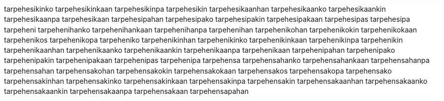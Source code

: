 tarpehesikinko
tarpehesikinkaan
tarpehesikinpa
tarpehesikin
tarpehesikaanhan
tarpehesikaanko
tarpehesikaankin
tarpehesikaanpa
tarpehesikaan
tarpehesipahan
tarpehesipako
tarpehesipakin
tarpehesipakaan
tarpehesipas
tarpehesipa
tarpeheni
tarpehenihanko
tarpehenihankaan
tarpehenihanpa
tarpehenihan
tarpehenikohan
tarpehenikokin
tarpehenikokaan
tarpehenikos
tarpehenikopa
tarpeheniko
tarpehenikinhan
tarpehenikinko
tarpehenikinkaan
tarpehenikinpa
tarpehenikin
tarpehenikaanhan
tarpehenikaanko
tarpehenikaankin
tarpehenikaanpa
tarpehenikaan
tarpehenipahan
tarpehenipako
tarpehenipakin
tarpehenipakaan
tarpehenipas
tarpehenipa
tarpehensa
tarpehensahanko
tarpehensahankaan
tarpehensahanpa
tarpehensahan
tarpehensakohan
tarpehensakokin
tarpehensakokaan
tarpehensakos
tarpehensakopa
tarpehensako
tarpehensakinhan
tarpehensakinko
tarpehensakinkaan
tarpehensakinpa
tarpehensakin
tarpehensakaanhan
tarpehensakaanko
tarpehensakaankin
tarpehensakaanpa
tarpehensakaan
tarpehensapahan